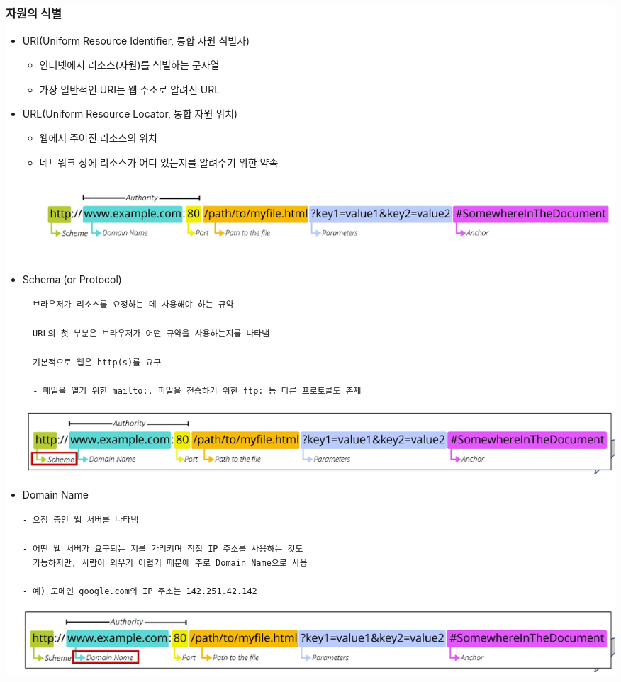 

### 자원의 식별

- URI(Uniform Resource Identifier, 통합 자원 식별자)

  - 인터넷에서 리소스(자원)를 식별하는 문자열

  - 가장 일반적인 URI는 웹 주소로 알려진 URL


- URL(Uniform Resource Locator, 통합 자원 위치)

  - 웹에서 주어진 리소스의 위치

  - 네트워크 상에 리소스가 어디 있는지를 알려주기 위한 약속

    ![alt text](./images/image_03.png)


- Schema (or Protocol)

      - 브라우저가 리소스를 요청하는 데 사용해야 하는 규약

      - URL의 첫 부분은 브라우저가 어떤 규약을 사용하는지를 나타냄

      - 기본적으로 웹은 http(s)를 요구

        - 메일을 열기 위한 mailto:, 파일을 전송하기 위한 ftp: 등 다른 프로토콜도 존재

    ![alt text](./images/image_04.png)


- Domain Name

      - 요청 중인 웹 서버를 나타냄

      - 어떤 웹 서버가 요구되는 지를 가리키며 직접 IP 주소를 사용하는 것도
        가능하지만, 사람이 외우기 어렵기 때문에 주로 Domain Name으로 사용

      - 예) 도메인 google.com의 IP 주소는 142.251.42.142

  ![alt text](./images/image_05.png)

